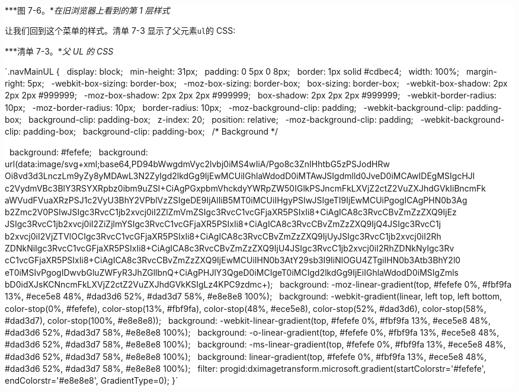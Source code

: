 ***图 7-6。**在旧浏览器上看到的第 1 层样式*

让我们回到这个菜单的样式。清单 7-3 显示了父元素`ul`的 CSS:

***清单 7-3。**父 UL 的 CSS*

`.navMainUL {
  display: block;
  min-height: 31px;
  padding: 0 5px 0 8px;
  border: 1px solid #cdbec4;
  width: 100%;
  margin-right: 5px;
  -webkit-box-sizing: border-box;
  -moz-box-sizing: border-box;
  box-sizing: border-box;
  -webkit-box-shadow: 2px 2px 2px #999999;
  -moz-box-shadow: 2px 2px 2px #999999;
  box-shadow: 2px 2px 2px #999999;
  -webkit-border-radius: 10px;
  -moz-border-radius: 10px;
  border-radius: 10px;
  -moz-background-clip: padding;
  -webkit-background-clip: padding-box;
  background-clip: padding-box;
  z-index: 20;
  position: relative;
  -moz-background-clip: padding;
  -webkit-background-clip: padding-box;
  background-clip: padding-box;
  /* Background */

  background: #fefefe;
  background: url(data:image/svg+xml;base64,PD94bWwgdmVyc2lvbj0iMS4wIiA/Pgo8c3ZnIHhtbG5zPSJodHRw
Oi8vd3d3LnczLm9yZy8yMDAwL3N2ZyIgd2lkdGg9IjEwMCUiIGhlaWdodD0iMTAwJSIgdmlld0JveD0iMCAwIDEgMSIgcHJl
c2VydmVBc3BlY3RSYXRpbz0ibm9uZSI+CiAgPGxpbmVhckdyYWRpZW50IGlkPSJncmFkLXVjZ2ctZ2VuZXJhdGVkIiBncmFk
aWVudFVuaXRzPSJ1c2VyU3BhY2VPblVzZSIgeDE9IjAlIiB5MT0iMCUiIHgyPSIwJSIgeTI9IjEwMCUiPgogICAgPHN0b3Ag
b2Zmc2V0PSIwJSIgc3RvcC1jb2xvcj0iI2ZlZmVmZSIgc3RvcC1vcGFjaXR5PSIxIi8+CiAgICA8c3RvcCBvZmZzZXQ9IjEz
JSIgc3RvcC1jb2xvcj0iI2ZiZjlmYSIgc3RvcC1vcGFjaXR5PSIxIi8+CiAgICA8c3RvcCBvZmZzZXQ9IjQ4JSIgc3RvcC1j
b2xvcj0iI2VjZTVlOCIgc3RvcC1vcGFjaXR5PSIxIi8+CiAgICA8c3RvcCBvZmZzZXQ9IjUyJSIgc3RvcC1jb2xvcj0iI2Rh
ZDNkNiIgc3RvcC1vcGFjaXR5PSIxIi8+CiAgICA8c3RvcCBvZmZzZXQ9IjU4JSIgc3RvcC1jb2xvcj0iI2RhZDNkNyIgc3Rv
cC1vcGFjaXR5PSIxIi8+CiAgICA8c3RvcCBvZmZzZXQ9IjEwMCUiIHN0b3AtY29sb3I9IiNlOGU4ZTgiIHN0b3Atb3BhY2l0
eT0iMSIvPgogIDwvbGluZWFyR3JhZGllbnQ+CiAgPHJlY3QgeD0iMCIgeT0iMCIgd2lkdGg9IjEiIGhlaWdodD0iMSIgZmls
bD0idXJsKCNncmFkLXVjZ2ctZ2VuZXJhdGVkKSIgLz4KPC9zdmc+);
  background: -moz-linear-gradient(top, #fefefe 0%, #fbf9fa 13%, #ece5e8 48%, #dad3d6 52%,
#dad3d7 58%, #e8e8e8 100%);
  background: -webkit-gradient(linear, left top, left bottom, color-stop(0%, #fefefe),
color-stop(13%, #fbf9fa), color-stop(48%, #ece5e8), color-stop(52%, #dad3d6), color-stop(58%,
#dad3d7), color-stop(100%, #e8e8e8));
  background: -webkit-linear-gradient(top, #fefefe 0%, #fbf9fa 13%, #ece5e8 48%, #dad3d6 52%,
#dad3d7 58%, #e8e8e8 100%);
  background: -o-linear-gradient(top, #fefefe 0%, #fbf9fa 13%, #ece5e8 48%, #dad3d6 52%, #dad3d7
58%, #e8e8e8 100%);
  background: -ms-linear-gradient(top, #fefefe 0%, #fbf9fa 13%, #ece5e8 48%, #dad3d6 52%,
#dad3d7 58%, #e8e8e8 100%);
  background: linear-gradient(top, #fefefe 0%, #fbf9fa 13%, #ece5e8 48%, #dad3d6 52%, #dad3d7
58%, #e8e8e8 100%);
  filter: progid:dximagetransform.microsoft.gradient(startColorstr='#fefefe',
endColorstr='#e8e8e8', GradientType=0);
}`
